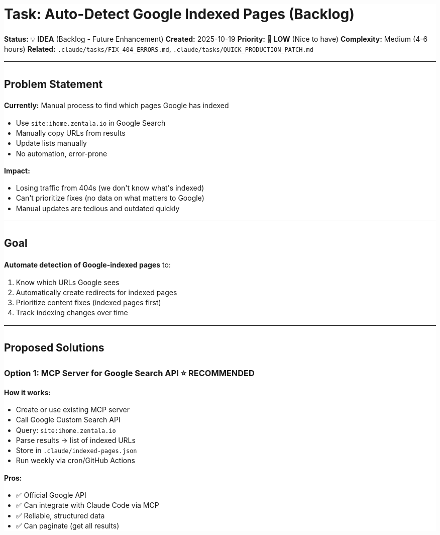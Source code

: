 # Task: Auto-Detect Google Indexed Pages (Backlog)

**Status:** 💡 **IDEA** (Backlog - Future Enhancement)
**Created:** 2025-10-19
**Priority:** 🔵 **LOW** (Nice to have)
**Complexity:** Medium (4-6 hours)
**Related:** `.claude/tasks/FIX_404_ERRORS.md`, `.claude/tasks/QUICK_PRODUCTION_PATCH.md`

---

## Problem Statement

**Currently:** Manual process to find which pages Google has indexed
- Use `site:ihome.zentala.io` in Google Search
- Manually copy URLs from results
- Update lists manually
- No automation, error-prone

**Impact:**
- Losing traffic from 404s (we don't know what's indexed)
- Can't prioritize fixes (no data on what matters to Google)
- Manual updates are tedious and outdated quickly

---

## Goal

**Automate detection of Google-indexed pages** to:
1. Know which URLs Google sees
2. Automatically create redirects for indexed pages
3. Prioritize content fixes (indexed pages first)
4. Track indexing changes over time

---

## Proposed Solutions

### Option 1: MCP Server for Google Search API ⭐ RECOMMENDED

**How it works:**
- Create or use existing MCP server
- Call Google Custom Search API
- Query: `site:ihome.zentala.io`
- Parse results → list of indexed URLs
- Store in `.claude/indexed-pages.json`
- Run weekly via cron/GitHub Actions

**Pros:**
- ✅ Official Google API
- ✅ Can integrate with Claude Code via MCP
- ✅ Reliable, structured data
- ✅ Can paginate (get all results)
